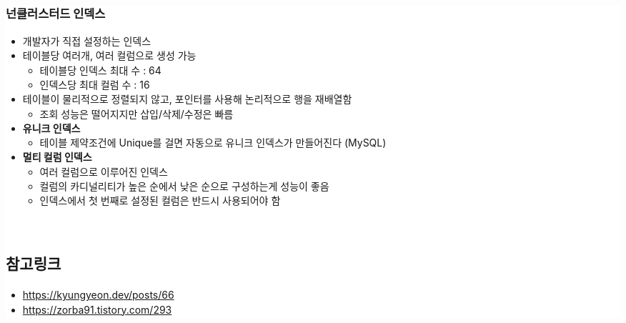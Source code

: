### 넌클러스터드 인덱스

- 개발자가 직접 설정하는 인덱스
- 테이블당 여러개, 여러 컬럼으로 생성 가능
    - 테이블당 인덱스 최대 수 : 64
    - 인덱스당 최대 컬럼 수 : 16
- 테이블이 물리적으로 정렬되지 않고, 포인터를 사용해 논리적으로 행을 재배열함
    - 조회 성능은 떨어지지만 삽입/삭제/수정은 빠름
- **유니크 인덱스**
    - 테이블 제약조건에 Unique를 걸면 자동으로 유니크 인덱스가 만들어진다 (MySQL)
- **멀티 컬럼 인덱스**
    - 여러 컬럼으로 이루어진 인덱스
    - 컬럼의 카디널리티가 높은 순에서 낮은 순으로 구성하는게 성능이 좋음
    - 인덱스에서 첫 번째로 설정된 컬럼은 반드시 사용되어야 함

<br>


## 참고링크

- https://kyungyeon.dev/posts/66
- https://zorba91.tistory.com/293
